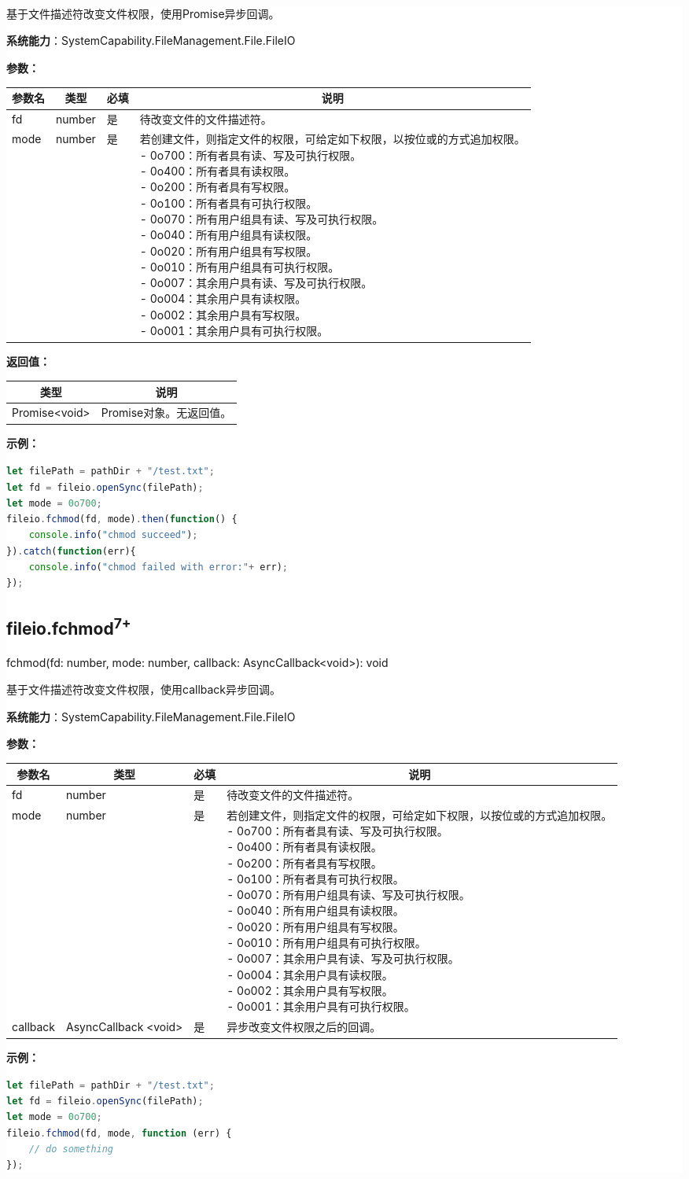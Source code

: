 基于文件描述符改变文件权限，使用Promise异步回调。

**系统能力**：SystemCapability.FileManagement.File.FileIO

**参数：**

  | 参数名  | 类型     | 必填   | 说明                                       |
  | ---- | ------ | ---- | ---------------------------------------- |
  | fd   | number | 是    | 待改变文件的文件描述符。                             |
  | mode | number | 是    | 若创建文件，则指定文件的权限，可给定如下权限，以按位或的方式追加权限。<br/>-&nbsp;0o700：所有者具有读、写及可执行权限。<br/>-&nbsp;0o400：所有者具有读权限。<br/>-&nbsp;0o200：所有者具有写权限。<br/>-&nbsp;0o100：所有者具有可执行权限。<br/>-&nbsp;0o070：所有用户组具有读、写及可执行权限。<br/>-&nbsp;0o040：所有用户组具有读权限。<br/>-&nbsp;0o020：所有用户组具有写权限。<br/>-&nbsp;0o010：所有用户组具有可执行权限。<br/>-&nbsp;0o007：其余用户具有读、写及可执行权限。<br/>-&nbsp;0o004：其余用户具有读权限。<br/>-&nbsp;0o002：其余用户具有写权限。<br/>-&nbsp;0o001：其余用户具有可执行权限。 |

**返回值：**

  | 类型                 | 说明                           |
  | ------------------- | ---------------------------- |
  | Promise&lt;void&gt; | Promise对象。无返回值。 |

**示例：**

  ```js
  let filePath = pathDir + "/test.txt";
  let fd = fileio.openSync(filePath);
  let mode = 0o700;
  fileio.fchmod(fd, mode).then(function() {
      console.info("chmod succeed");
  }).catch(function(err){
      console.info("chmod failed with error:"+ err);
  });
  ```


## fileio.fchmod<sup>7+</sup>

fchmod(fd: number, mode: number, callback: AsyncCallback&lt;void&gt;): void

基于文件描述符改变文件权限，使用callback异步回调。

**系统能力**：SystemCapability.FileManagement.File.FileIO

**参数：**

  | 参数名      | 类型                              | 必填   | 说明                                       |
  | -------- | ------------------------------- | ---- | ---------------------------------------- |
  | fd       | number                          | 是    | 待改变文件的文件描述符。                             |
  | mode     | number                          | 是    | 若创建文件，则指定文件的权限，可给定如下权限，以按位或的方式追加权限。<br/>-&nbsp;0o700：所有者具有读、写及可执行权限。<br/>-&nbsp;0o400：所有者具有读权限。<br/>-&nbsp;0o200：所有者具有写权限。<br/>-&nbsp;0o100：所有者具有可执行权限。<br/>-&nbsp;0o070：所有用户组具有读、写及可执行权限。<br/>-&nbsp;0o040：所有用户组具有读权限。<br/>-&nbsp;0o020：所有用户组具有写权限。<br/>-&nbsp;0o010：所有用户组具有可执行权限。<br/>-&nbsp;0o007：其余用户具有读、写及可执行权限。<br/>-&nbsp;0o004：其余用户具有读权限。<br/>-&nbsp;0o002：其余用户具有写权限。<br/>-&nbsp;0o001：其余用户具有可执行权限。 |
  | callback | AsyncCallback&nbsp;&lt;void&gt; | 是    | 异步改变文件权限之后的回调。                           |

**示例：**

  ```js
  let filePath = pathDir + "/test.txt";
  let fd = fileio.openSync(filePath);
  let mode = 0o700;
  fileio.fchmod(fd, mode, function (err) {
      // do something
  });
  ```
